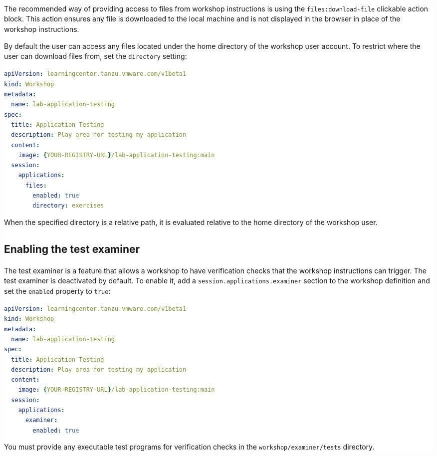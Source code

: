 
The recommended way of providing access to files from workshop instructions is using the
`files:download-file` clickable action block. This action ensures any file is downloaded to the local
machine and is not displayed in the browser in place of the workshop instructions.

By default the user can access any files located under the home directory of the workshop user account.
To restrict where the user can download files from, set the `directory` setting:

```yaml
apiVersion: learningcenter.tanzu.vmware.com/v1beta1
kind: Workshop
metadata:
  name: lab-application-testing
spec:
  title: Application Testing
  description: Play area for testing my application
  content:
    image: {YOUR-REGISTRY-URL}/lab-application-testing:main
  session:
    applications:
      files:
        enabled: true
        directory: exercises
```

When the specified directory is a relative path, it is evaluated relative to the home directory of
the workshop user.

##  Enabling the test examiner

The test examiner is a feature that allows a workshop to have verification checks that
the workshop instructions can trigger. The test examiner is deactivated by default.
To enable it, add a `session.applications.examiner` section to the workshop
definition and set the `enabled` property to `true`:

```yaml
apiVersion: learningcenter.tanzu.vmware.com/v1beta1
kind: Workshop
metadata:
  name: lab-application-testing
spec:
  title: Application Testing
  description: Play area for testing my application
  content:
    image: {YOUR-REGISTRY-URL}/lab-application-testing:main
  session:
    applications:
      examiner:
        enabled: true
```

You must provide any executable test programs for verification checks in the
`workshop/examiner/tests` directory.
